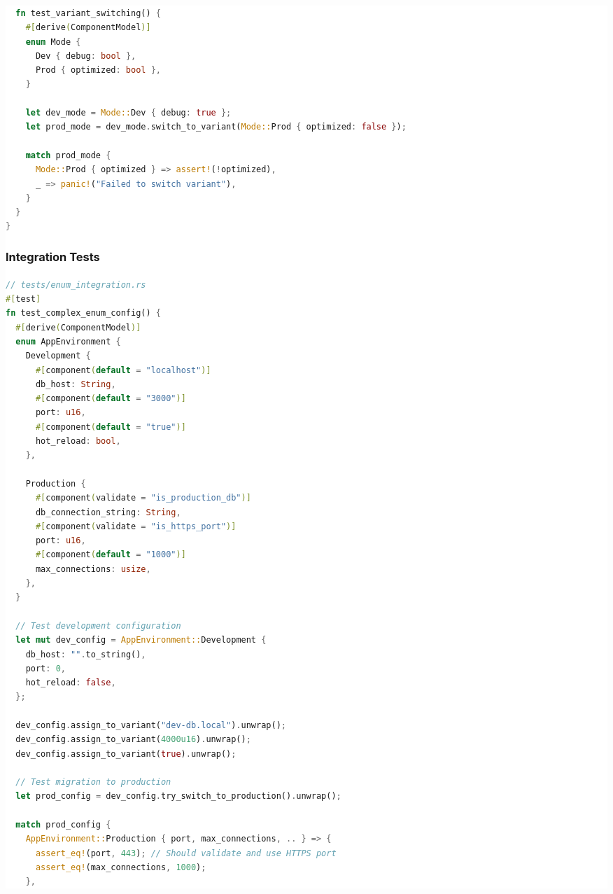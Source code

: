 ```rust
  fn test_variant_switching() {
    #[derive(ComponentModel)]
    enum Mode {
      Dev { debug: bool },
      Prod { optimized: bool },
    }
    
    let dev_mode = Mode::Dev { debug: true };
    let prod_mode = dev_mode.switch_to_variant(Mode::Prod { optimized: false });
    
    match prod_mode {
      Mode::Prod { optimized } => assert!(!optimized),
      _ => panic!("Failed to switch variant"),
    }
  }
}
```

### **Integration Tests**
```rust
// tests/enum_integration.rs
#[test]
fn test_complex_enum_config() {
  #[derive(ComponentModel)]
  enum AppEnvironment {
    Development {
      #[component(default = "localhost")]
      db_host: String,
      #[component(default = "3000")]
      port: u16,
      #[component(default = "true")]
      hot_reload: bool,
    },
    
    Production {
      #[component(validate = "is_production_db")]
      db_connection_string: String,
      #[component(validate = "is_https_port")]
      port: u16,
      #[component(default = "1000")]
      max_connections: usize,
    },
  }
  
  // Test development configuration
  let mut dev_config = AppEnvironment::Development {
    db_host: "".to_string(),
    port: 0,
    hot_reload: false,
  };
  
  dev_config.assign_to_variant("dev-db.local").unwrap();
  dev_config.assign_to_variant(4000u16).unwrap();
  dev_config.assign_to_variant(true).unwrap();
  
  // Test migration to production
  let prod_config = dev_config.try_switch_to_production().unwrap();
  
  match prod_config {
    AppEnvironment::Production { port, max_connections, .. } => {
      assert_eq!(port, 443); // Should validate and use HTTPS port
      assert_eq!(max_connections, 1000);
    },
```